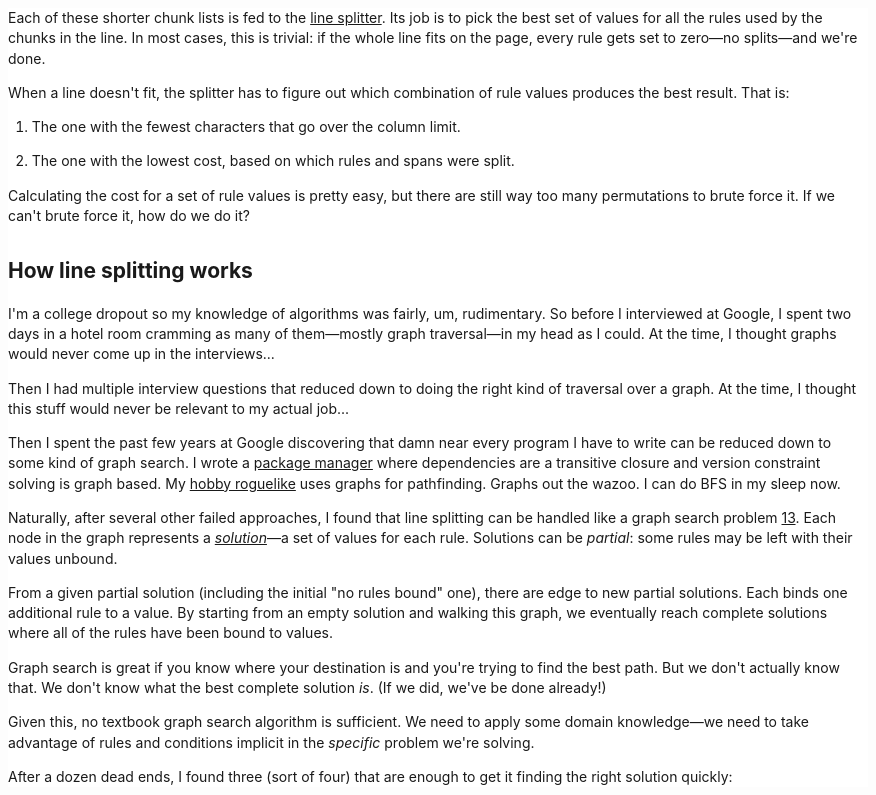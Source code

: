 Each of these shorter chunk lists is fed to the [line splitter][]. Its job is to
pick the best set of values for all the rules used by the chunks in the line. In
most cases, this is trivial: if the whole line fits on the page, every rule gets
set to zero&mdash;no splits&mdash;and we're done.

[line splitter]: https://github.com/dart-lang/dart_style/blob/3b3277668b2ff0cb7be954c3217c73264454bd7c/lib/src/line_splitting/line_splitter.dart

When a line doesn't fit, the splitter has to figure out which combination of
rule values produces the best result. That is:

1. The one with the fewest characters that go over the column limit.

2. The one with the lowest cost, based on which rules and spans were split.

Calculating the cost for a set of rule values is pretty easy, but there are
still way too many permutations to brute force it. If we can't brute force it,
how do we do it?

## How line splitting works

I'm a college dropout so my knowledge of algorithms was fairly, um, rudimentary.
So before I interviewed at Google, I spent two days in a hotel room cramming as
many of them&mdash;mostly graph traversal&mdash;in my head as I could. At the
time, I thought graphs would never come up in the interviews...

Then I had multiple interview questions that reduced down to doing the right
kind of traversal over a graph. At the time, I thought this stuff would never be
relevant to my actual job...

Then I spent the past few years at Google discovering that damn near every
program I have to write can be reduced down to some kind of graph search. I
wrote a [package manager][pub] where dependencies are a transitive closure and
version constraint solving is graph based. My [hobby roguelike][hauberk] uses
graphs for pathfinding. Graphs out the wazoo. I can do BFS in my sleep now.

[pub]: https://pub.dartlang.org/
[hauberk]: https://github.com/munificent/hauberk

Naturally, after several other failed approaches, I found that line splitting
can be handled like a graph search problem <a href="#13" class="skull">13</a>.
Each node in the graph represents a [*solution*][solution]&mdash;a set of values
for each rule. Solutions can be *partial*: some rules may be left with their
values unbound.

[solution]: https://github.com/dart-lang/dart_style/blob/3b3277668b2ff0cb7be954c3217c73264454bd7c/lib/src/line_splitting/solve_state.dart

From a given partial solution (including the initial "no rules bound" one),
there are edge to new partial solutions. Each binds one additional rule to a
value. By starting from an empty solution and walking this graph, we eventually
reach complete solutions where all of the rules have been bound to values.

Graph search is great if you know where your destination is and you're trying to
find the best path. But we don't actually know that. We don't know what the best
complete solution *is*. (If we did, we've be done already!)

Given this, no textbook graph search algorithm is sufficient. We need to apply
some domain knowledge&mdash;we need to take advantage of rules and conditions
implicit in the *specific* problem we're solving.

After a dozen dead ends, I found three (sort of four) that are enough to get it
finding the right solution quickly:


[commit history]: https://github.com/dart-lang/dart_style/commits/master
[dartfmt]: https://github.com/dart-lang/dart_style
[dart]: https://www.dartlang.org/
[style guide]: https://www.dartlang.org/articles/style-guide/
[gofmt]: https://golang.org/cmd/gofmt/
[ast]: https://en.wikipedia.org/wiki/Abstract_syntax_tree
[pretty-print]: https://en.wikipedia.org/wiki/Prettyprint
[famously hard]: https://en.wikipedia.org/wiki/Line_wrap_and_word_wrap#Knuth.27s_algorithm
[iterable]: https://api.dartlang.org/133511/dart-core/Iterable-class.html
[async]: https://www.dartlang.org/articles/await-async/
[futures]: https://api.dartlang.org/1.12.1/dart-async/Future-class.html
[dynamic programming]: https://en.wikipedia.org/wiki/Dynamic_programming
[front end]: https://en.wikipedia.org/wiki/Compiler#Structure_of_a_compiler
[ir]: https://en.wikipedia.org/wiki/Intermediate_language#Intermediate_representation
[chunk]: https://github.com/dart-lang/dart_style/blob/3b3277668b2ff0cb7be954c3217c73264454bd7c/lib/src/chunk.dart
[token]: https://en.wikipedia.org/wiki/Lexical_analysis#Token
[rule]: https://github.com/dart-lang/dart_style/blob/3b3277668b2ff0cb7be954c3217c73264454bd7c/lib/src/rule/rule.dart
[hard]: https://github.com/dart-lang/dart_style/blob/3b3277668b2ff0cb7be954c3217c73264454bd7c/lib/src/rule/rule.dart#L85
[simple]: https://github.com/dart-lang/dart_style/blob/3b3277668b2ff0cb7be954c3217c73264454bd7c/lib/src/rule/rule.dart#L104
[rules]: https://github.com/dart-lang/dart_style/tree/3b3277668b2ff0cb7be954c3217c73264454bd7c/lib/src/rule
[arg]: https://github.com/dart-lang/dart_style/blob/3b3277668b2ff0cb7be954c3217c73264454bd7c/lib/src/rule/argument.dart
[span]: https://github.com/dart-lang/dart_style/blob/3b3277668b2ff0cb7be954c3217c73264454bd7c/lib/src/chunk.dart#L331
[analyzer]: https://pub.dartlang.org/packages/analyzer
[visitor]: https://github.com/dart-lang/dart_style/blob/3b3277668b2ff0cb7be954c3217c73264454bd7c/lib/src/source_visitor.dart
[writer]: https://github.com/dart-lang/dart_style/blob/3b3277668b2ff0cb7be954c3217c73264454bd7c/lib/src/chunk_builder.dart
[corner1]: https://github.com/dart-lang/dart_style/blob/3b3277668b2ff0cb7be954c3217c73264454bd7c/lib/src/chunk_builder.dart#L184
[corner2]: https://github.com/dart-lang/dart_style/blob/3b3277668b2ff0cb7be954c3217c73264454bd7c/lib/src/chunk_builder.dart#L210
[corner3]: https://github.com/dart-lang/dart_style/blob/3b3277668b2ff0cb7be954c3217c73264454bd7c/lib/src/chunk_builder.dart#L283
[reconstitute it]: https://github.com/dart-lang/dart_style/blob/3b3277668b2ff0cb7be954c3217c73264454bd7c/lib/src/source_visitor.dart#L1979
[divide]: https://github.com/dart-lang/dart_style/blob/3b3277668b2ff0cb7be954c3217c73264454bd7c/lib/src/chunk_builder.dart#L736
[bfs]: https://en.wikipedia.org/wiki/Best-first_search
[running queue]: https://github.com/dart-lang/dart_style/blob/3b3277668b2ff0cb7be954c3217c73264454bd7c/lib/src/line_splitting/solve_state_queue.dart
[bail]: https://github.com/dart-lang/dart_style/blob/3b3277668b2ff0cb7be954c3217c73264454bd7c/lib/src/line_splitting/line_splitter.dart#L171
[live]: https://github.com/dart-lang/dart_style/blob/3b3277668b2ff0cb7be954c3217c73264454bd7c/lib/src/line_splitting/solve_state.dart#L28
[overlap]: https://github.com/dart-lang/dart_style/blob/3b3277668b2ff0cb7be954c3217c73264454bd7c/lib/src/line_splitting/solve_state_queue.dart#L124
[max]: https://github.com/dart-lang/dart_style/blob/3b3277668b2ff0cb7be954c3217c73264454bd7c/lib/src/line_splitting/line_splitter.dart#L181
[writer]: https://github.com/dart-lang/dart_style/blob/3b3277668b2ff0cb7be954c3217c73264454bd7c/lib/src/line_writer.dart
[clang-format]: http://clang.llvm.org/docs/ClangFormat.html
[tests]: https://github.com/dart-lang/dart_style/tree/3b3277668b2ff0cb7be954c3217c73264454bd7c/test